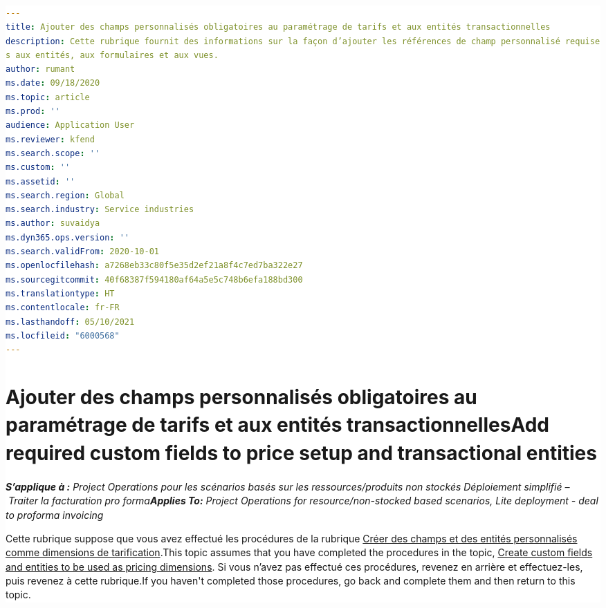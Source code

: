 ```yaml
---
title: Ajouter des champs personnalisés obligatoires au paramétrage de tarifs et aux entités transactionnelles
description: Cette rubrique fournit des informations sur la façon d’ajouter les références de champ personnalisé requises aux entités, aux formulaires et aux vues.
author: rumant
ms.date: 09/18/2020
ms.topic: article
ms.prod: ''
audience: Application User
ms.reviewer: kfend
ms.search.scope: ''
ms.custom: ''
ms.assetid: ''
ms.search.region: Global
ms.search.industry: Service industries
ms.author: suvaidya
ms.dyn365.ops.version: ''
ms.search.validFrom: 2020-10-01
ms.openlocfilehash: a7268eb33c80f5e35d2ef21a8f4c7ed7ba322e27
ms.sourcegitcommit: 40f68387f594180af64a5e5c748b6efa188bd300
ms.translationtype: HT
ms.contentlocale: fr-FR
ms.lasthandoff: 05/10/2021
ms.locfileid: "6000568"
---
```

# <a name="add-required-custom-fields-to-price-setup-and-transactional-entities"></a><span data-ttu-id="96a28-103">Ajouter des champs personnalisés obligatoires au paramétrage de tarifs et aux entités transactionnelles</span><span class="sxs-lookup"><span data-stu-id="96a28-103">Add required custom fields to price setup and transactional entities</span></span>

<span data-ttu-id="96a28-104">_**S’applique à :** Project Operations pour les scénarios basés sur les ressources/produits non stockés Déploiement simplifié – Traiter la facturation pro forma_</span><span class="sxs-lookup"><span data-stu-id="96a28-104">_**Applies To:** Project Operations for resource/non-stocked based scenarios, Lite deployment - deal to proforma invoicing_</span></span>

<span data-ttu-id="96a28-105">Cette rubrique suppose que vous avez effectué les procédures de la rubrique [Créer des champs et des entités personnalisés comme dimensions de tarification](create-custom-fields-entities-pricing-dimensions.md).</span><span class="sxs-lookup"><span data-stu-id="96a28-105">This topic assumes that you have completed the procedures in the topic, [Create custom fields and entities to be used as pricing dimensions](create-custom-fields-entities-pricing-dimensions.md).</span></span> <span data-ttu-id="96a28-106">Si vous n’avez pas effectué ces procédures, revenez en arrière et effectuez-les, puis revenez à cette rubrique.</span><span class="sxs-lookup"><span data-stu-id="96a28-106">If you haven't completed those procedures, go back and complete them and then return to this topic.</span></span> 
